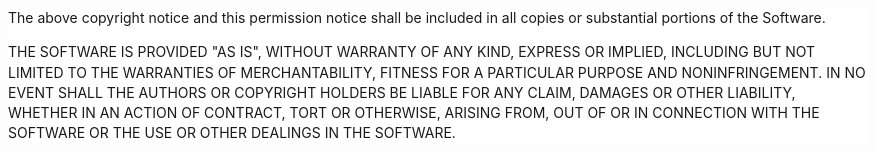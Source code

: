 The above copyright notice and this permission notice shall be included in
all copies or substantial portions of the Software.

THE SOFTWARE IS PROVIDED "AS IS", WITHOUT WARRANTY OF ANY KIND, EXPRESS OR
IMPLIED, INCLUDING BUT NOT LIMITED TO THE WARRANTIES OF MERCHANTABILITY,
FITNESS FOR A PARTICULAR PURPOSE AND NONINFRINGEMENT. IN NO EVENT SHALL THE
AUTHORS OR COPYRIGHT HOLDERS BE LIABLE FOR ANY CLAIM, DAMAGES OR OTHER
LIABILITY, WHETHER IN AN ACTION OF CONTRACT, TORT OR OTHERWISE, ARISING FROM,
OUT OF OR IN CONNECTION WITH THE SOFTWARE OR THE USE OR OTHER DEALINGS IN
THE SOFTWARE.

[clone]: github-mac://openRepo/https://github.com/miguelishawt/rojo
[zip]: https://api.github.com/repos/miguelishawt/anax/zipball
[tar-gz]: https://api.github.com/repos/miguelishawt/rojo/tarball

